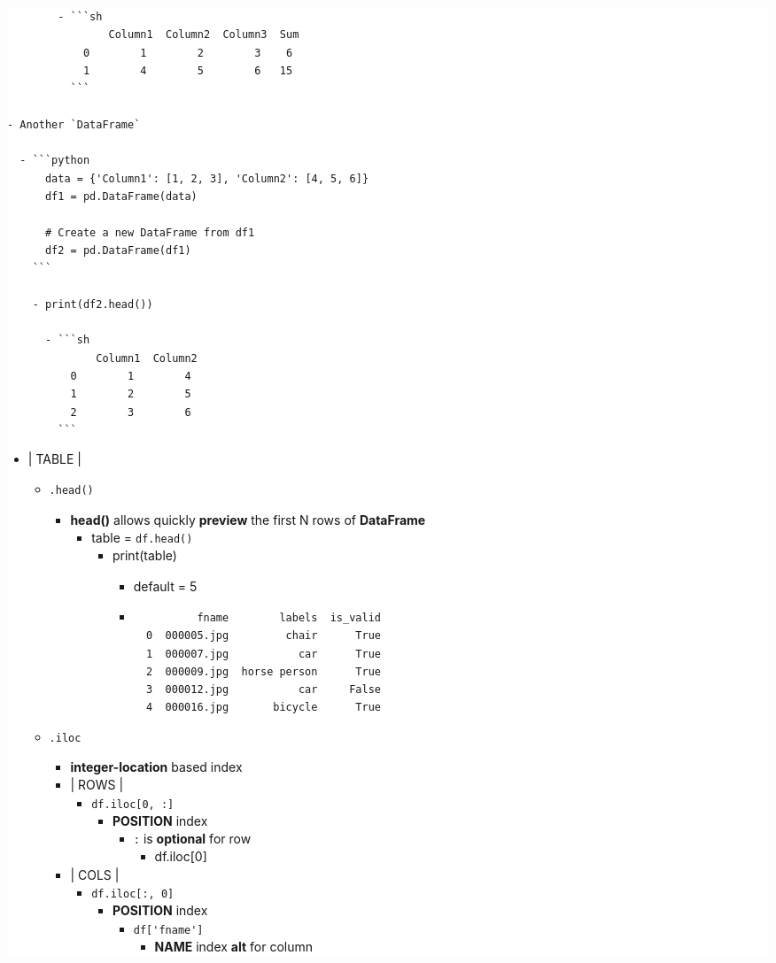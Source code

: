             - ```sh
                    Column1  Column2  Column3  Sum 
                0        1        2        3    6
                1        4        5        6   15
              ```

    - Another `DataFrame`

      - ```python
          data = {'Column1': [1, 2, 3], 'Column2': [4, 5, 6]} 
          df1 = pd.DataFrame(data)

          # Create a new DataFrame from df1
          df2 = pd.DataFrame(df1)
        ```

        - print(df2.head())

          - ```sh
                  Column1  Column2 
              0        1        4
              1        2        5
              2        3        6
            ```

- | TABLE |
  - `.head()`
    - **head()** allows quickly **preview** the first N rows of **DataFrame**
      - table = `df.head()`
        - print(table)
          - default = 5

          - ```sh
                      fname        labels  is_valid  
              0  000005.jpg         chair      True
              1  000007.jpg           car      True
              2  000009.jpg  horse person      True
              3  000012.jpg           car     False
              4  000016.jpg       bicycle      True
            ```

  - `.iloc`
    - **integer-location** based index
    - | ROWS |
      - `df.iloc[0, :]`
        - **POSITION** index
          - `:` is **optional** for row
            - df.iloc[0]
    - | COLS |
      - `df.iloc[:, 0]`
        - **POSITION** index
          - `df['fname']`
            - **NAME** index **alt** for column
